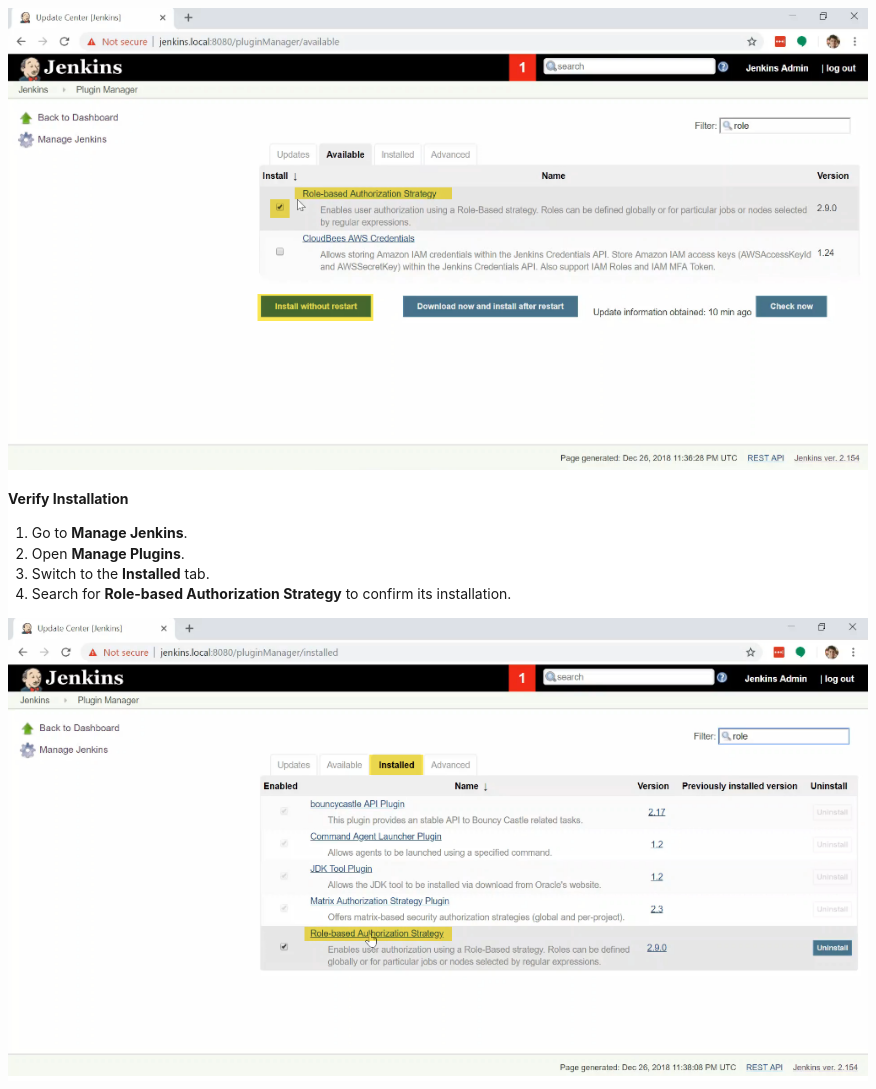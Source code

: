 ![Image](images/security_plugin_1.png)

**Verify Installation**

1. Go to **Manage Jenkins**.
2. Open **Manage Plugins**.
3. Switch to the **Installed** tab.
4. Search for **Role-based Authorization Strategy** to confirm its installation.

![Image](images/security_plugin_2.png)

